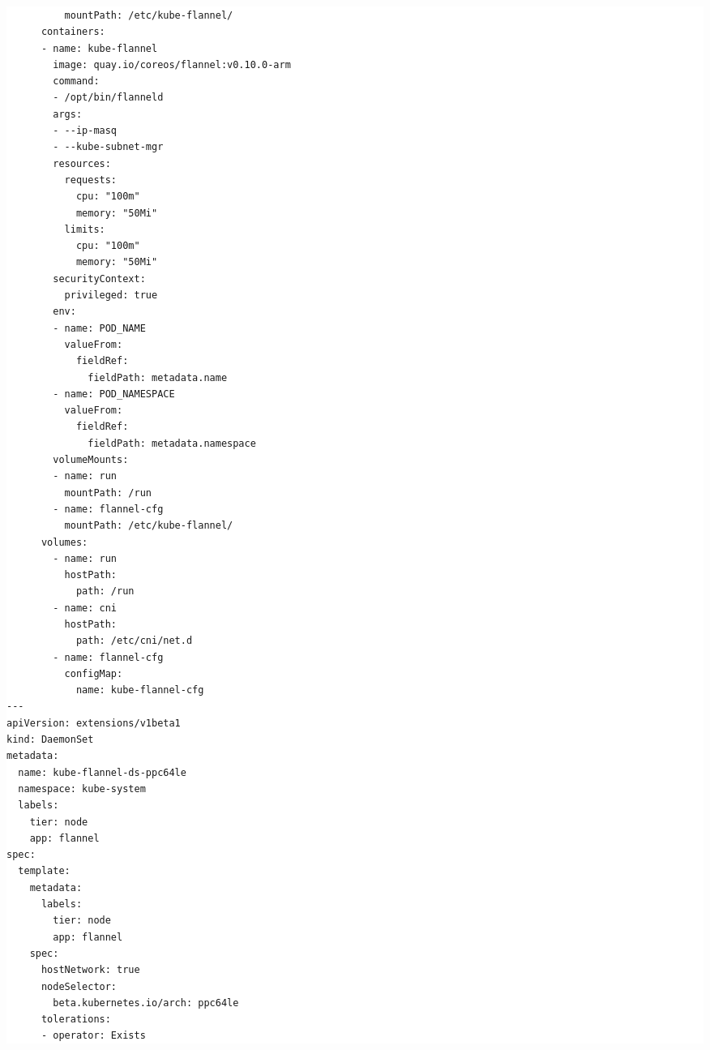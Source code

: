 ```
          mountPath: /etc/kube-flannel/
      containers:
      - name: kube-flannel
        image: quay.io/coreos/flannel:v0.10.0-arm
        command:
        - /opt/bin/flanneld
        args:
        - --ip-masq
        - --kube-subnet-mgr
        resources:
          requests:
            cpu: "100m"
            memory: "50Mi"
          limits:
            cpu: "100m"
            memory: "50Mi"
        securityContext:
          privileged: true
        env:
        - name: POD_NAME
          valueFrom:
            fieldRef:
              fieldPath: metadata.name
        - name: POD_NAMESPACE
          valueFrom:
            fieldRef:
              fieldPath: metadata.namespace
        volumeMounts:
        - name: run
          mountPath: /run
        - name: flannel-cfg
          mountPath: /etc/kube-flannel/
      volumes:
        - name: run
          hostPath:
            path: /run
        - name: cni
          hostPath:
            path: /etc/cni/net.d
        - name: flannel-cfg
          configMap:
            name: kube-flannel-cfg
---
apiVersion: extensions/v1beta1
kind: DaemonSet
metadata:
  name: kube-flannel-ds-ppc64le
  namespace: kube-system
  labels:
    tier: node
    app: flannel
spec:
  template:
    metadata:
      labels:
        tier: node
        app: flannel
    spec:
      hostNetwork: true
      nodeSelector:
        beta.kubernetes.io/arch: ppc64le
      tolerations:
      - operator: Exists
```